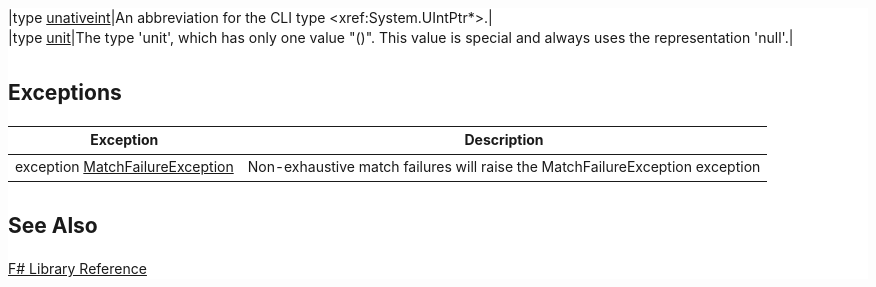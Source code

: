 |type [unativeint](../vs140/core.unativeint-type-abbreviation--fsharp-.md)|An abbreviation for the CLI type \<xref:System.UIntPtr*>.|  
|type [unit](../vs140/core.unit-type-abbreviation--fsharp-.md)|The type 'unit', which has only one value "()". This value is special and always uses the representation 'null'.|  
  
## Exceptions  
  
|Exception|Description|  
|---------------|-----------------|  
|exception [MatchFailureException](../vs140/core.matchfailureexception-exception--fsharp-.md)|Non-exhaustive match failures will raise the MatchFailureException exception|  
  
## See Also  
 [F# Library Reference](../vs140/fsharp-core-library-reference.md)